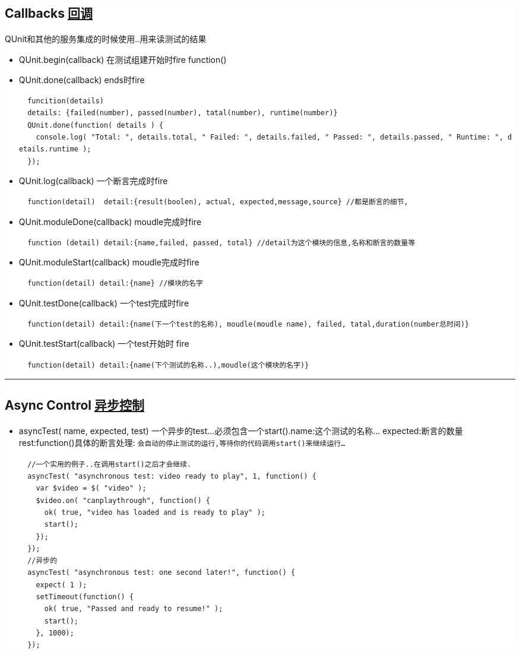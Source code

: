 
## Callbacks [回调](http://api.qunitjs.com/category/callbacks/)
QUnit和其他的服务集成的时候使用..用来读测试的结果

- QUnit.begin(callback) 在测试组建开始时fire function()
- QUnit.done(callback) ends时fire 

        funcition(details) 
        details: {failed(number), passed(number), tatal(number), runtime(number)}
        QUnit.done(function( details ) {
          console.log( "Total: ", details.total, " Failed: ", details.failed, " Passed: ", details.passed, " Runtime: ", details.runtime );
        });
 
- QUnit.log(callback) 一个断言完成时fire 

        function(detail)  detail:{result(boolen), actual, expected,message,source} //都是断言的细节,

- QUnit.moduleDone(callback) moudle完成时fire 

        function (detail) detail:{name,failed, passed, total} //detail为这个模块的信息,名称和断言的数量等

- QUnit.moduleStart(callback) moudle完成时fire

        function(detail) detail:{name} //模块的名字
 
- QUnit.testDone(callback) 一个test完成时fire

        function(detail) detail:{name(下一个test的名称), moudle(moudle name), failed, tatal,duration(number总时间)}

- QUnit.testStart(callback) 一个test开始时 fire

        function(detail) detail:{name(下个测试的名称..),moudle(这个模块的名字)}

---

## Async Control [异步控制](http://api.qunitjs.com/category/async-control/)

- asyncTest( name, expected, test) 一个异步的test...必须包含一个start().name:这个测试的名称… expected:断言的数量 rest:function()具体的断言处理:
`会自动的停止测试的运行,等待你的代码调用start()来继续运行…`

        //一个实用的例子..在调用start()之后才会继续.
        asyncTest( "asynchronous test: video ready to play", 1, function() {
          var $video = $( "video" );
          $video.on( "canplaythrough", function() {
            ok( true, "video has loaded and is ready to play" );
            start();
          });
        });
        //异步的
        asyncTest( "asynchronous test: one second later!", function() {
          expect( 1 );
          setTimeout(function() {
            ok( true, "Passed and ready to resume!" );
            start();
          }, 1000);
        });

